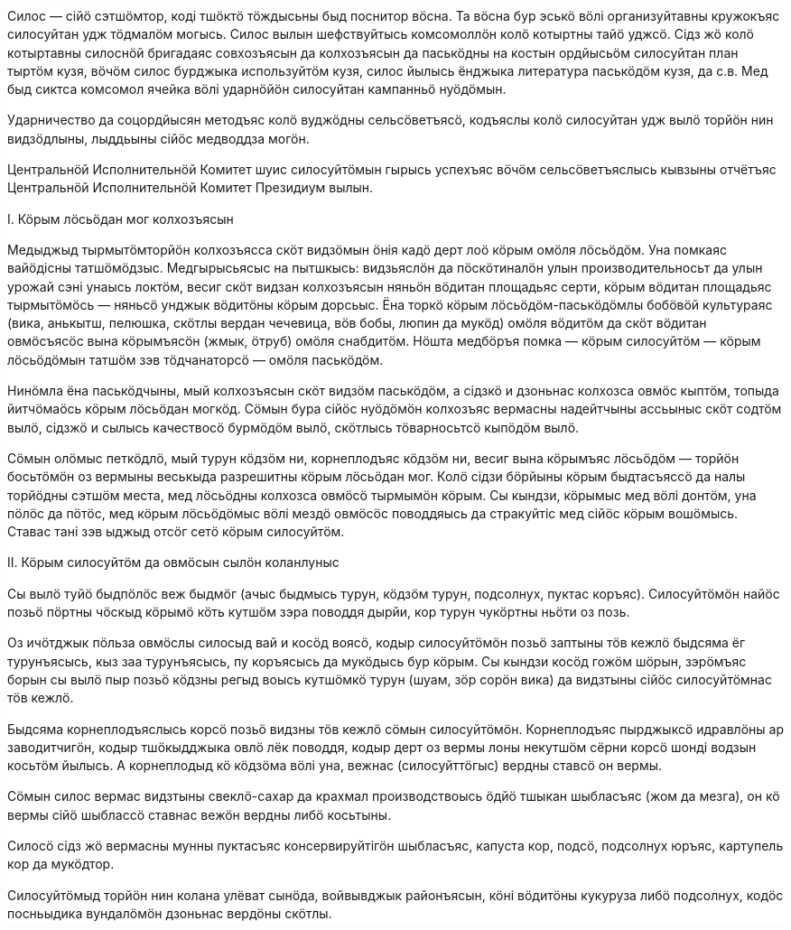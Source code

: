 Силос — сійӧ сэтшӧмтор, коді тшӧктӧ тӧждысьны быд поснитор вӧсна. Та вӧсна бур эськӧ вӧлі организуйтавны кружокъяс силосуйтан удж тӧдмалӧм могысь. Силос вылын шефствуйтысь комсомоллӧн колӧ котыртны тайӧ уджсӧ. Сідз жӧ колӧ котыртавны силоснӧй бригадаяс совхозъясын да колхозъясын да паськӧдны на костын ордйысьӧм силосуйтан план тыртӧм кузя, вӧчӧм силос бурджыка используйтӧм кузя, силос йылысь ёнджыка литература паськӧдӧм кузя, да с.в. Мед быд сиктса комсомол ячейка вӧлі ударнӧйӧн силосуйтан кампанньӧ нуӧдӧмын.

Ударничество да соцордйысян методъяс колӧ вуджӧдны сельсӧветъясӧ, кодъяслы колӧ силосуйтан удж вылӧ торйӧн нин видзӧдлыны, лыддьыны сійӧс медводдза могӧн.

Центральнӧй Исполнительнӧй Комитет шуис силосуйтӧмын гырысь успехъяс вӧчӧм сельсӧветъяслысь кывзыны отчётъяс Центральнӧй Исполнительнӧй Комитет Президиум вылын.

І. Кӧрым лӧсьӧдан мог колхозъясын

Медыджыд тырмытӧмторйӧн колхозъясса скӧт видзӧмын ӧнія кадӧ дерт лоӧ кӧрым омӧля лӧсьӧдӧм. Уна помкаяс вайӧдісны татшӧмӧдзыс. Медгырысьясыс на пытшкысь: видзьяслӧн да пӧскӧтиналӧн улын производительносьт да улын урожай сэні унаысь локтӧм, весиг скӧт видзан колхозъясын няньӧн вӧдитан площадьяс серти, кӧрым вӧдитан площадьяс тырмытӧмӧсь — няньсӧ унджык вӧдитӧны кӧрым дорсьыс. Ёна торкӧ кӧрым лӧсьӧдӧм-паськӧдӧмлы бобӧвӧй культураяс (вика, анькытш, пелюшка, скӧтлы вердан чечевица, вӧв бобы, люпин да мукӧд) омӧля вӧдитӧм да скӧт вӧдитан овмӧсъясӧс вына кӧрымъясӧн (жмык, ӧтруб) омӧля снабдитӧм. Нӧшта медбӧръя помка — кӧрым силосуйтӧм — кӧрым лӧсьӧдӧмын татшӧм зэв тӧдчанаторсӧ — омӧля паськӧдӧм.

Нинӧмла ёна паськӧдчыны, мый колхозъясын скӧт видзӧм паськӧдӧм, а сідзкӧ и дзоньнас колхозса овмӧс кыптӧм, топыда йитчӧмаӧсь кӧрым лӧсьӧдан могкӧд. Сӧмын бура сійӧс нуӧдӧмӧн колхозъяс вермасны надейтчыны ассьыныс скӧт содтӧм вылӧ, сідзжӧ и сылысь качествосӧ бурмӧдӧм вылӧ, скӧтлысь тӧварносьтсӧ кыпӧдӧм вылӧ.

Сӧмын олӧмыс петкӧдлӧ, мый турун кӧдзӧм ни, корнеплодъяс кӧдзӧм ни, весиг вына кӧрымъяс лӧсьӧдӧм — торйӧн босьтӧмӧн оз вермыны веськыда разрешитны кӧрым лӧсьӧдан мог. Колӧ сідзи бӧрйыны кӧрым быдтасъяссӧ да налы торйӧдны сэтшӧм места, мед лӧсьӧдны колхозса овмӧсӧ тырмымӧн кӧрым. Сы кындзи, кӧрымыс мед вӧлі донтӧм, уна пӧлӧс да пӧтӧс, мед кӧрым лӧсьӧдӧмыс вӧлі мездӧ овмӧсӧс поводдяысь да стракуйтіс мед сійӧс кӧрым вошӧмысь. Ставас тані зэв ыджыд отсӧг сетӧ кӧрым силосуйтӧм.

ІІ. Кӧрым силосуйтӧм да овмӧсын сылӧн коланлуныс

Сы вылӧ туйӧ быдпӧлӧс веж быдмӧг (ачыс быдмысь турун, кӧдзӧм турун, подсолнух, пуктас коръяс). Силосуйтӧмӧн найӧс позьӧ пӧртны чӧскыд кӧрымӧ кӧть кутшӧм зэра поводдя дырйи, кор турун чукӧртны ньӧти оз позь.

Оз ичӧтджык пӧльза овмӧслы силосыд вай и косӧд воясӧ, кодыр силосуйтӧмӧн позьӧ заптыны тӧв кежлӧ быдсяма ёг турунъясысь, кыз заа турунъясысь, пу коръясысь да мукӧдысь бур кӧрым. Сы кындзи косӧд гожӧм шӧрын, зэрӧмъяс борын сы вылӧ пыр позьӧ кӧдзны регыд воысь кутшӧмкӧ турун (шуам, зӧр сорӧн вика) да видзтыны сійӧс силосуйтӧмнас тӧв кежлӧ.

Быдсяма корнеплодъяслысь корсӧ позьӧ видзны тӧв кежлӧ сӧмын силосуйтӧмӧн. Корнеплодъяс пырджыксӧ идравлӧны ар заводитчигӧн, кодыр тшӧкыдджыка овлӧ лёк поводдя, кодыр дерт оз вермы лоны некутшӧм сёрни корсӧ шонді водзын косьтӧм йылысь. А корнеплодыд кӧ кӧдзӧма вӧлі уна, вежнас (силосуйттӧгыс) вердны ставсӧ он вермы.

Сӧмын силос вермас видзтыны свеклӧ-сахар да крахмал производствоысь ӧдйӧ тшыкан шыбласъяс (жом да мезга), он кӧ вермы сійӧ шыблассӧ ставнас вежӧн вердны либӧ косьтыны.

Силосӧ сідз жӧ вермасны мунны пуктасъяс консервируйтігӧн шыбласъяс, капуста кор, подсӧ, подсолнух юръяс, картупель кор да мукӧдтор.

Силосуйтӧмыд торйӧн нин колана улёват сынӧда, войвывджык районъясын, кӧні вӧдитӧны кукуруза либӧ подсолнух, кодӧс посньыдика вундалӧмӧн дзоньнас вердӧны скӧтлы.
